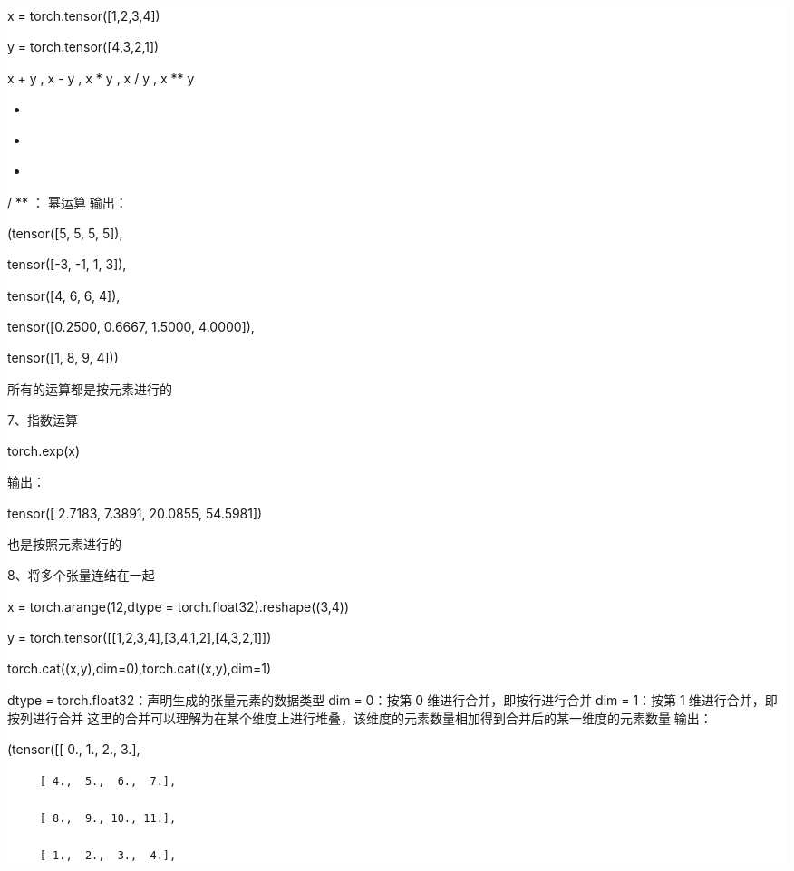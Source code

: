x = torch.tensor([1,2,3,4])

y = torch.tensor([4,3,2,1])

x + y , x - y , x * y , x / y , x ** y

+
-
*
/
** ： 幂运算
输出：

(tensor([5, 5, 5, 5]),

 tensor([-3, -1,  1,  3]),

 tensor([4, 6, 6, 4]),

 tensor([0.2500, 0.6667, 1.5000, 4.0000]),

 tensor([1, 8, 9, 4]))

所有的运算都是按元素进行的




7、指数运算



torch.exp(x)

输出：

tensor([ 2.7183,  7.3891, 20.0855, 54.5981])

也是按照元素进行的




8、将多个张量连结在一起



x = torch.arange(12,dtype = torch.float32).reshape((3,4))

y = torch.tensor([[1,2,3,4],[3,4,1,2],[4,3,2,1]])

torch.cat((x,y),dim=0),torch.cat((x,y),dim=1)

dtype = torch.float32：声明生成的张量元素的数据类型
dim = 0：按第 0 维进行合并，即按行进行合并
dim = 1：按第 1 维进行合并，即按列进行合并
这里的合并可以理解为在某个维度上进行堆叠，该维度的元素数量相加得到合并后的某一维度的元素数量
输出：

(tensor([[ 0.,  1.,  2.,  3.],

         [ 4.,  5.,  6.,  7.],

         [ 8.,  9., 10., 11.],

         [ 1.,  2.,  3.,  4.],
